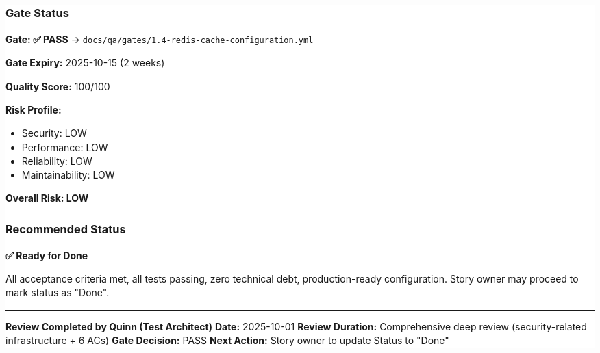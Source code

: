 ### Gate Status

**Gate: ✅ PASS** → `docs/qa/gates/1.4-redis-cache-configuration.yml`

**Gate Expiry:** 2025-10-15 (2 weeks)

**Quality Score:** 100/100

**Risk Profile:**
- Security: LOW
- Performance: LOW
- Reliability: LOW
- Maintainability: LOW

**Overall Risk: LOW**

### Recommended Status

**✅ Ready for Done**

All acceptance criteria met, all tests passing, zero technical debt, production-ready configuration. Story owner may proceed to mark status as "Done".

---

**Review Completed by Quinn (Test Architect)**
**Date:** 2025-10-01
**Review Duration:** Comprehensive deep review (security-related infrastructure + 6 ACs)
**Gate Decision:** PASS
**Next Action:** Story owner to update Status to "Done"
